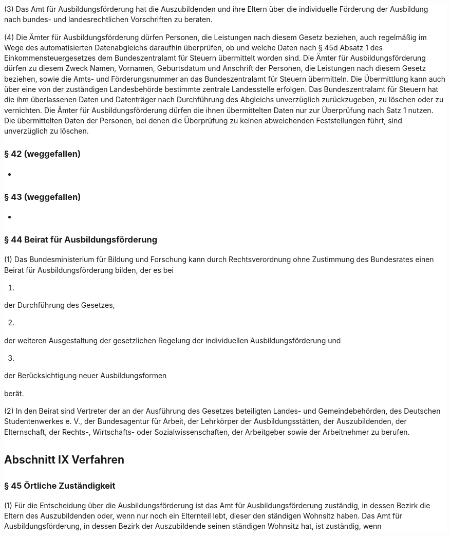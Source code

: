 (3) Das Amt für Ausbildungsförderung hat die Auszubildenden und ihre Eltern über die individuelle Förderung der Ausbildung nach bundes- und landesrechtlichen Vorschriften zu beraten.

(4) Die Ämter für Ausbildungsförderung dürfen Personen, die Leistungen nach diesem Gesetz beziehen, auch regelmäßig im Wege des automatisierten Datenabgleichs daraufhin überprüfen, ob und welche Daten nach § 45d Absatz 1 des Einkommensteuergesetzes dem Bundeszentralamt für Steuern übermittelt worden sind. Die Ämter für Ausbildungsförderung dürfen zu diesem Zweck Namen, Vornamen, Geburtsdatum und Anschrift der Personen, die Leistungen nach diesem Gesetz beziehen, sowie die Amts- und Förderungsnummer an das Bundeszentralamt für Steuern übermitteln. Die Übermittlung kann auch über eine von der zuständigen Landesbehörde bestimmte zentrale Landesstelle erfolgen. Das Bundeszentralamt für Steuern hat die ihm überlassenen Daten und Datenträger nach Durchführung des Abgleichs unverzüglich zurückzugeben, zu löschen oder zu vernichten. Die Ämter für Ausbildungsförderung dürfen die ihnen übermittelten Daten nur zur Überprüfung nach Satz 1 nutzen. Die übermittelten Daten der Personen, bei denen die Überprüfung zu keinen abweichenden Feststellungen führt, sind unverzüglich zu löschen.

### § 42 (weggefallen)

-

### § 43 (weggefallen)

-

### § 44 Beirat für Ausbildungsförderung

(1) Das Bundesministerium für Bildung und Forschung kann durch Rechtsverordnung ohne Zustimmung des Bundesrates einen Beirat für Ausbildungsförderung bilden, der es bei

1.  
der Durchführung des Gesetzes,

2.  
der weiteren Ausgestaltung der gesetzlichen Regelung der individuellen Ausbildungsförderung und

3.  
der Berücksichtigung neuer Ausbildungsformen

berät.

(2) In den Beirat sind Vertreter der an der Ausführung des Gesetzes beteiligten Landes- und Gemeindebehörden, des Deutschen Studentenwerkes e. V., der Bundesagentur für Arbeit, der Lehrkörper der Ausbildungsstätten, der Auszubildenden, der Elternschaft, der Rechts-, Wirtschafts- oder Sozialwissenschaften, der Arbeitgeber sowie der Arbeitnehmer zu berufen.

Abschnitt IX Verfahren
----------------------

### 

### § 45 Örtliche Zuständigkeit

(1) Für die Entscheidung über die Ausbildungsförderung ist das Amt für Ausbildungsförderung zuständig, in dessen Bezirk die Eltern des Auszubildenden oder, wenn nur noch ein Elternteil lebt, dieser den ständigen Wohnsitz haben. Das Amt für Ausbildungsförderung, in dessen Bezirk der Auszubildende seinen ständigen Wohnsitz hat, ist zuständig, wenn

